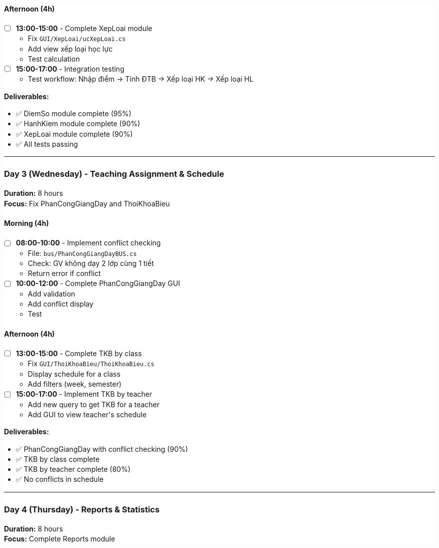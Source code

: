 #### Afternoon (4h)
- [ ] **13:00-15:00** - Complete XepLoai module
  - Fix `GUI/XepLoai/ucXepLoai.cs`
  - Add view xếp loại học lực
  - Test calculation
- [ ] **15:00-17:00** - Integration testing
  - Test workflow: Nhập điểm → Tính ĐTB → Xếp loại HK → Xếp loại HL

**Deliverables:**
- ✅ DiemSo module complete (95%)
- ✅ HanhKiem module complete (90%)
- ✅ XepLoai module complete (90%)
- ✅ All tests passing

---

### Day 3 (Wednesday) - Teaching Assignment & Schedule

**Duration:** 8 hours  
**Focus:** Fix PhanCongGiangDay and ThoiKhoaBieu

#### Morning (4h)
- [ ] **08:00-10:00** - Implement conflict checking
  - File: `bus/PhanCongGiangDayBUS.cs`
  - Check: GV không dạy 2 lớp cùng 1 tiết
  - Return error if conflict
- [ ] **10:00-12:00** - Complete PhanCongGiangDay GUI
  - Add validation
  - Add conflict display
  - Test

#### Afternoon (4h)
- [ ] **13:00-15:00** - Complete TKB by class
  - Fix `GUI/ThoiKhoaBieu/ThoiKhoaBieu.cs`
  - Display schedule for a class
  - Add filters (week, semester)
- [ ] **15:00-17:00** - Implement TKB by teacher
  - Add new query to get TKB for a teacher
  - Add GUI to view teacher's schedule

**Deliverables:**
- ✅ PhanCongGiangDay with conflict checking (90%)
- ✅ TKB by class complete
- ✅ TKB by teacher complete (80%)
- ✅ No conflicts in schedule

---

### Day 4 (Thursday) - Reports & Statistics

**Duration:** 8 hours  
**Focus:** Complete Reports module

